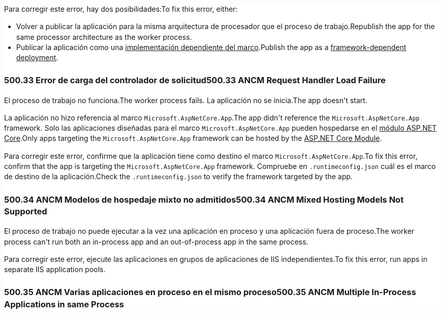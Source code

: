 <span data-ttu-id="0c81f-181">Para corregir este error, hay dos posibilidades:</span><span class="sxs-lookup"><span data-stu-id="0c81f-181">To fix this error, either:</span></span>

* <span data-ttu-id="0c81f-182">Volver a publicar la aplicación para la misma arquitectura de procesador que el proceso de trabajo.</span><span class="sxs-lookup"><span data-stu-id="0c81f-182">Republish the app for the same processor architecture as the worker process.</span></span>
* <span data-ttu-id="0c81f-183">Publicar la aplicación como una [implementación dependiente del marco](/dotnet/core/deploying/#framework-dependent-executables-fde).</span><span class="sxs-lookup"><span data-stu-id="0c81f-183">Publish the app as a [framework-dependent deployment](/dotnet/core/deploying/#framework-dependent-executables-fde).</span></span>

### <a name="50033-ancm-request-handler-load-failure"></a><span data-ttu-id="0c81f-184">500.33 Error de carga del controlador de solicitud</span><span class="sxs-lookup"><span data-stu-id="0c81f-184">500.33 ANCM Request Handler Load Failure</span></span>

<span data-ttu-id="0c81f-185">El proceso de trabajo no funciona.</span><span class="sxs-lookup"><span data-stu-id="0c81f-185">The worker process fails.</span></span> <span data-ttu-id="0c81f-186">La aplicación no se inicia.</span><span class="sxs-lookup"><span data-stu-id="0c81f-186">The app doesn't start.</span></span>

<span data-ttu-id="0c81f-187">La aplicación no hizo referencia al marco `Microsoft.AspNetCore.App`.</span><span class="sxs-lookup"><span data-stu-id="0c81f-187">The app didn't reference the `Microsoft.AspNetCore.App` framework.</span></span> <span data-ttu-id="0c81f-188">Solo las aplicaciones diseñadas para el marco `Microsoft.AspNetCore.App` pueden hospedarse en el [módulo ASP.NET Core](xref:host-and-deploy/aspnet-core-module).</span><span class="sxs-lookup"><span data-stu-id="0c81f-188">Only apps targeting the `Microsoft.AspNetCore.App` framework can be hosted by the [ASP.NET Core Module](xref:host-and-deploy/aspnet-core-module).</span></span>

<span data-ttu-id="0c81f-189">Para corregir este error, confirme que la aplicación tiene como destino el marco `Microsoft.AspNetCore.App`.</span><span class="sxs-lookup"><span data-stu-id="0c81f-189">To fix this error, confirm that the app is targeting the `Microsoft.AspNetCore.App` framework.</span></span> <span data-ttu-id="0c81f-190">Compruebe en `.runtimeconfig.json` cuál es el marco de destino de la aplicación.</span><span class="sxs-lookup"><span data-stu-id="0c81f-190">Check the `.runtimeconfig.json` to verify the framework targeted by the app.</span></span>

### <a name="50034-ancm-mixed-hosting-models-not-supported"></a><span data-ttu-id="0c81f-191">500.34 ANCM Modelos de hospedaje mixto no admitidos</span><span class="sxs-lookup"><span data-stu-id="0c81f-191">500.34 ANCM Mixed Hosting Models Not Supported</span></span>

<span data-ttu-id="0c81f-192">El proceso de trabajo no puede ejecutar a la vez una aplicación en proceso y una aplicación fuera de proceso.</span><span class="sxs-lookup"><span data-stu-id="0c81f-192">The worker process can't run both an in-process app and an out-of-process app in the same process.</span></span>

<span data-ttu-id="0c81f-193">Para corregir este error, ejecute las aplicaciones en grupos de aplicaciones de IIS independientes.</span><span class="sxs-lookup"><span data-stu-id="0c81f-193">To fix this error, run apps in separate IIS application pools.</span></span>

### <a name="50035-ancm-multiple-in-process-applications-in-same-process"></a><span data-ttu-id="0c81f-194">500.35 ANCM Varias aplicaciones en proceso en el mismo proceso</span><span class="sxs-lookup"><span data-stu-id="0c81f-194">500.35 ANCM Multiple In-Process Applications in same Process</span></span>
